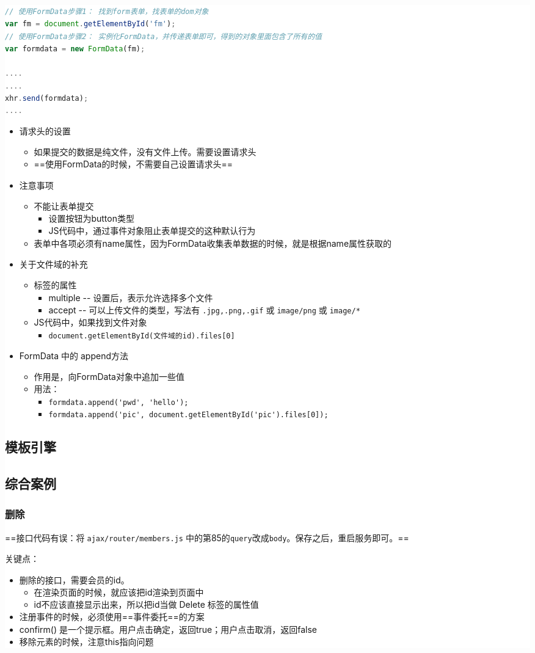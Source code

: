   ```js
  // 使用FormData步骤1： 找到form表单，找表单的dom对象
  var fm = document.getElementById('fm');
  // 使用FormData步骤2： 实例化FormData，并传递表单即可，得到的对象里面包含了所有的值
  var formdata = new FormData(fm);
  
  ....
  ....
  xhr.send(formdata);
  ....
  ```

- 请求头的设置

  - 如果提交的数据是纯文件，没有文件上传。需要设置请求头
  - ==使用FormData的时候，不需要自己设置请求头==

- 注意事项

  - 不能让表单提交
    - 设置按钮为button类型
    - JS代码中，通过事件对象阻止表单提交的这种默认行为
  - 表单中各项必须有name属性，因为FormData收集表单数据的时候，就是根据name属性获取的

- 关于文件域的补充

  - 标签的属性
    - multiple  --  设置后，表示允许选择多个文件
    - accept -- 可以上传文件的类型，写法有 `.jpg,.png,.gif` 或 `image/png` 或 `image/*`
  - JS代码中，如果找到文件对象
    - `document.getElementById(文件域的id).files[0]`

- FormData 中的 append方法

  - 作用是，向FormData对象中追加一些值
  - 用法： 
    - `formdata.append('pwd', 'hello');`
    - `formdata.append('pic', document.getElementById('pic').files[0]);`

## 模板引擎



## 综合案例

### 删除

==接口代码有误：将 `ajax/router/members.js` 中的第85的`query`改成`body`。保存之后，重启服务即可。==

关键点：

- 删除的接口，需要会员的id。
  - 在渲染页面的时候，就应该把id渲染到页面中
  - id不应该直接显示出来，所以把id当做 Delete 标签的属性值
- 注册事件的时候，必须使用==事件委托==的方案
- confirm() 是一个提示框。用户点击确定，返回true；用户点击取消，返回false
- 移除元素的时候，注意this指向问题
